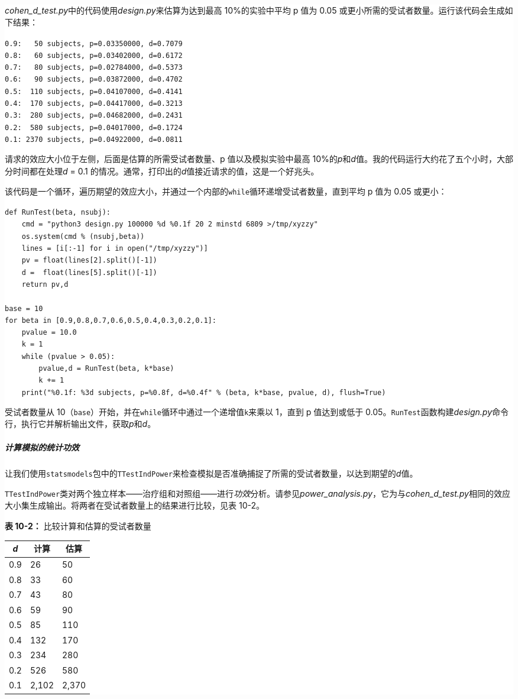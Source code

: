 *cohen_d_test.py*中的代码使用*design.py*来估算为达到最高 10%的实验中平均 p 值为 0.05 或更小所需的受试者数量。运行该代码会生成如下结果：

```
0.9:   50 subjects, p=0.03350000, d=0.7079
0.8:   60 subjects, p=0.03402000, d=0.6172
0.7:   80 subjects, p=0.02784000, d=0.5373
0.6:   90 subjects, p=0.03872000, d=0.4702
0.5:  110 subjects, p=0.04107000, d=0.4141
0.4:  170 subjects, p=0.04417000, d=0.3213
0.3:  280 subjects, p=0.04682000, d=0.2431
0.2:  580 subjects, p=0.04017000, d=0.1724
0.1: 2370 subjects, p=0.04922000, d=0.0811
```

请求的效应大小位于左侧，后面是估算的所需受试者数量、p 值以及模拟实验中最高 10%的*p*和*d*值。我的代码运行大约花了五个小时，大部分时间都在处理*d* = 0.1 的情况。通常，打印出的*d*值接近请求的值，这是一个好兆头。

该代码是一个循环，遍历期望的效应大小，并通过一个内部的`while`循环递增受试者数量，直到平均 p 值为 0.05 或更小：

```
def RunTest(beta, nsubj):
    cmd = "python3 design.py 100000 %d %0.1f 20 2 minstd 6809 >/tmp/xyzzy"
    os.system(cmd % (nsubj,beta))
    lines = [i[:-1] for i in open("/tmp/xyzzy")]
    pv = float(lines[2].split()[-1])
    d =  float(lines[5].split()[-1])
    return pv,d

base = 10
for beta in [0.9,0.8,0.7,0.6,0.5,0.4,0.3,0.2,0.1]:
    pvalue = 10.0
    k = 1
    while (pvalue > 0.05):
        pvalue,d = RunTest(beta, k*base)
        k += 1
    print("%0.1f: %3d subjects, p=%0.8f, d=%0.4f" % (beta, k*base, pvalue, d), flush=True)
```

受试者数量从 10（`base`）开始，并在`while`循环中通过一个递增值`k`来乘以 1，直到 p 值达到或低于 0.05。`RunTest`函数构建*design.py*命令行，执行它并解析输出文件，获取*p*和*d*。

##### **计算模拟的统计功效**

让我们使用`statsmodels`包中的`TTestIndPower`来检查模拟是否准确捕捉了所需的受试者数量，以达到期望的*d*值。

`TTestIndPower`类对两个独立样本——治疗组和对照组——进行*功效*分析。请参见*power_analysis.py*，它为与*cohen_d_test.py*相同的效应大小集生成输出。将两者在受试者数量上的结果进行比较，见表 10-2。

**表 10-2：** 比较计算和估算的受试者数量

| ***d*** | **计算** | **估算** |
| --- | --- | --- |
| 0.9 | 26 | 50 |
| 0.8 | 33 | 60 |
| 0.7 | 43 | 80 |
| 0.6 | 59 | 90 |
| 0.5 | 85 | 110 |
| 0.4 | 132 | 170 |
| 0.3 | 234 | 280 |
| 0.2 | 526 | 580 |
| 0.1 | 2,102 | 2,370 |
